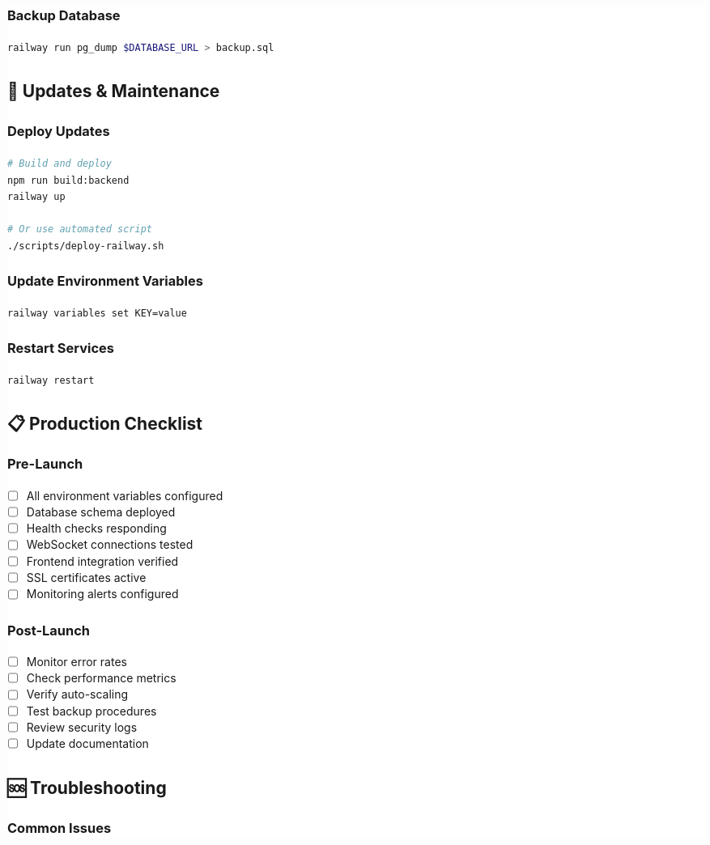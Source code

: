 ### Backup Database
```bash
railway run pg_dump $DATABASE_URL > backup.sql
```

## 🔄 Updates & Maintenance

### Deploy Updates
```bash
# Build and deploy
npm run build:backend
railway up

# Or use automated script
./scripts/deploy-railway.sh
```

### Update Environment Variables
```bash
railway variables set KEY=value
```

### Restart Services
```bash
railway restart
```

## 📋 Production Checklist

### Pre-Launch
- [ ] All environment variables configured
- [ ] Database schema deployed
- [ ] Health checks responding
- [ ] WebSocket connections tested
- [ ] Frontend integration verified
- [ ] SSL certificates active
- [ ] Monitoring alerts configured

### Post-Launch
- [ ] Monitor error rates
- [ ] Check performance metrics
- [ ] Verify auto-scaling
- [ ] Test backup procedures
- [ ] Review security logs
- [ ] Update documentation

## 🆘 Troubleshooting

### Common Issues
